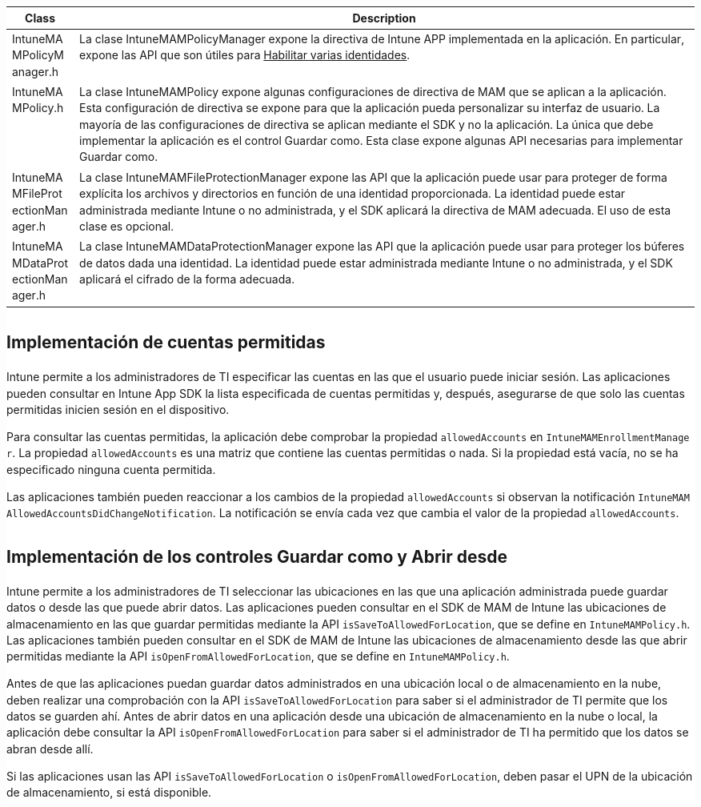 Class | Description
----- | -----------
IntuneMAMPolicyManager.h | La clase IntuneMAMPolicyManager expone la directiva de Intune APP implementada en la aplicación. En particular, expone las API que son útiles para [Habilitar varias identidades](app-sdk-ios.md#enable-multi-identity-optional). |
IntuneMAMPolicy.h | La clase IntuneMAMPolicy expone algunas configuraciones de directiva de MAM que se aplican a la aplicación. Esta configuración de directiva se expone para que la aplicación pueda personalizar su interfaz de usuario. La mayoría de las configuraciones de directiva se aplican mediante el SDK y no la aplicación. La única que debe implementar la aplicación es el control Guardar como. Esta clase expone algunas API necesarias para implementar Guardar como. |
IntuneMAMFileProtectionManager.h | La clase IntuneMAMFileProtectionManager expone las API que la aplicación puede usar para proteger de forma explícita los archivos y directorios en función de una identidad proporcionada. La identidad puede estar administrada mediante Intune o no administrada, y el SDK aplicará la directiva de MAM adecuada. El uso de esta clase es opcional. |
IntuneMAMDataProtectionManager.h | La clase IntuneMAMDataProtectionManager expone las API que la aplicación puede usar para proteger los búferes de datos dada una identidad. La identidad puede estar administrada mediante Intune o no administrada, y el SDK aplicará el cifrado de la forma adecuada. |

## <a name="implement-allowed-accounts"></a>Implementación de cuentas permitidas

Intune permite a los administradores de TI especificar las cuentas en las que el usuario puede iniciar sesión. Las aplicaciones pueden consultar en Intune App SDK la lista especificada de cuentas permitidas y, después, asegurarse de que solo las cuentas permitidas inicien sesión en el dispositivo.

Para consultar las cuentas permitidas, la aplicación debe comprobar la propiedad `allowedAccounts` en `IntuneMAMEnrollmentManager`. La propiedad `allowedAccounts` es una matriz que contiene las cuentas permitidas o nada. Si la propiedad está vacía, no se ha especificado ninguna cuenta permitida.

Las aplicaciones también pueden reaccionar a los cambios de la propiedad `allowedAccounts` si observan la notificación `IntuneMAMAllowedAccountsDidChangeNotification`. La notificación se envía cada vez que cambia el valor de la propiedad `allowedAccounts`.

## <a name="implement-save-as-and-open-from-controls"></a>Implementación de los controles Guardar como y Abrir desde

Intune permite a los administradores de TI seleccionar las ubicaciones en las que una aplicación administrada puede guardar datos o desde las que puede abrir datos. Las aplicaciones pueden consultar en el SDK de MAM de Intune las ubicaciones de almacenamiento en las que guardar permitidas mediante la API `isSaveToAllowedForLocation`, que se define en `IntuneMAMPolicy.h`. Las aplicaciones también pueden consultar en el SDK de MAM de Intune las ubicaciones de almacenamiento desde las que abrir permitidas mediante la API `isOpenFromAllowedForLocation`, que se define en `IntuneMAMPolicy.h`.

Antes de que las aplicaciones puedan guardar datos administrados en una ubicación local o de almacenamiento en la nube, deben realizar una comprobación con la API `isSaveToAllowedForLocation` para saber si el administrador de TI permite que los datos se guarden ahí.
Antes de abrir datos en una aplicación desde una ubicación de almacenamiento en la nube o local, la aplicación debe consultar la API `isOpenFromAllowedForLocation` para saber si el administrador de TI ha permitido que los datos se abran desde allí.

Si las aplicaciones usan las API `isSaveToAllowedForLocation` o `isOpenFromAllowedForLocation`, deben pasar el UPN de la ubicación de almacenamiento, si está disponible.
